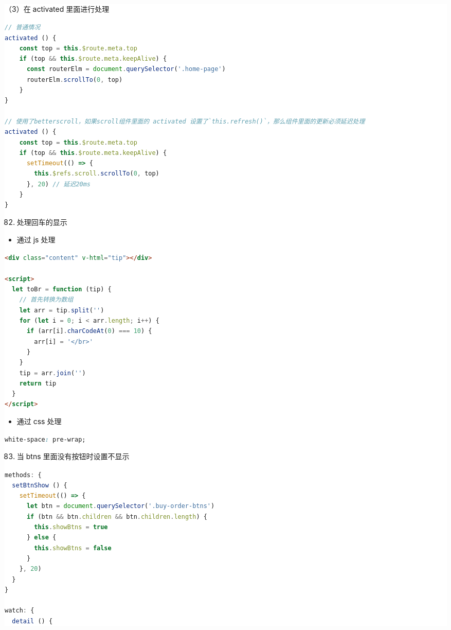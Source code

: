 （3）在 activated 里面进行处理

```js
// 普通情况
activated () {
    const top = this.$route.meta.top
    if (top && this.$route.meta.keepAlive) {
      const routerElm = document.querySelector('.home-page')
      routerElm.scrollTo(0, top)
    }
}

// 使用了betterscroll，如果scroll组件里面的 activated 设置了`this.refresh()`，那么组件里面的更新必须延迟处理
activated () {
    const top = this.$route.meta.top
    if (top && this.$route.meta.keepAlive) {
      setTimeout(() => {
        this.$refs.scroll.scrollTo(0, top)
      }, 20) // 延迟20ms
    }
}
```

82. 处理回车的显示

- 通过 js 处理

```html
<div class="content" v-html="tip"></div>

<script>
  let toBr = function (tip) {
    // 首先转换为数组
    let arr = tip.split('')
    for (let i = 0; i < arr.length; i++) {
      if (arr[i].charCodeAt(0) === 10) {
        arr[i] = '</br>'
      }
    }
    tip = arr.join('')
    return tip
  }
</script>
```

- 通过 css 处理

```css
white-space: pre-wrap;
```

83. 当 btns 里面没有按钮时设置不显示

```js
methods: {
  setBtnShow () {
    setTimeout(() => {
      let btn = document.querySelector('.buy-order-btns')
      if (btn && btn.children && btn.children.length) {
        this.showBtns = true
      } else {
        this.showBtns = false
      }
    }, 20)
  }
}

watch: {
  detail () {
```